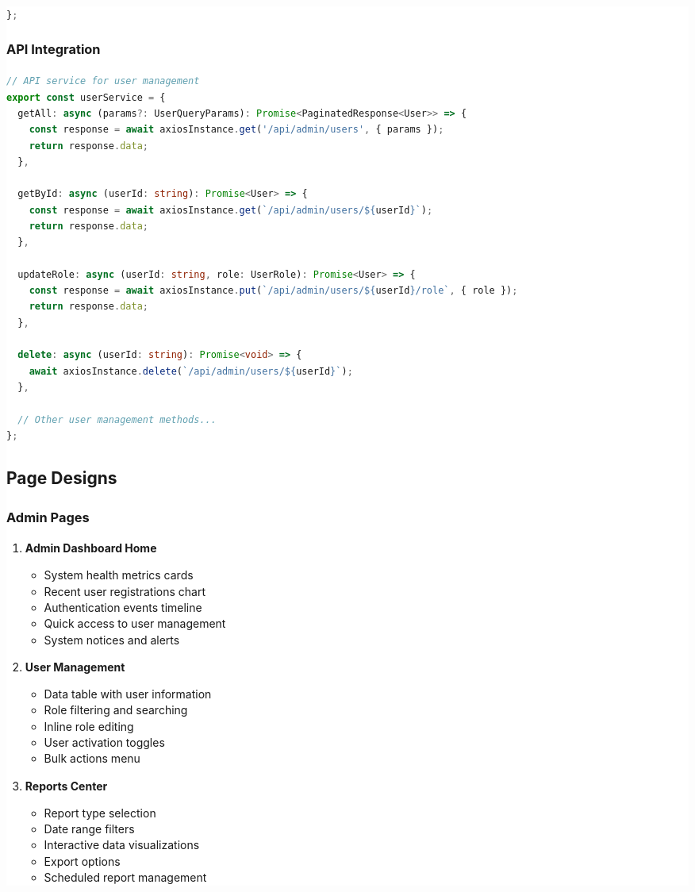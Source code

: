 ```typescript
};
```

### API Integration

```typescript
// API service for user management
export const userService = {
  getAll: async (params?: UserQueryParams): Promise<PaginatedResponse<User>> => {
    const response = await axiosInstance.get('/api/admin/users', { params });
    return response.data;
  },
  
  getById: async (userId: string): Promise<User> => {
    const response = await axiosInstance.get(`/api/admin/users/${userId}`);
    return response.data;
  },
  
  updateRole: async (userId: string, role: UserRole): Promise<User> => {
    const response = await axiosInstance.put(`/api/admin/users/${userId}/role`, { role });
    return response.data;
  },
  
  delete: async (userId: string): Promise<void> => {
    await axiosInstance.delete(`/api/admin/users/${userId}`);
  },
  
  // Other user management methods...
};
```

## Page Designs

### Admin Pages

1. **Admin Dashboard Home**
   - System health metrics cards
   - Recent user registrations chart
   - Authentication events timeline
   - Quick access to user management
   - System notices and alerts

2. **User Management**
   - Data table with user information
   - Role filtering and searching
   - Inline role editing
   - User activation toggles
   - Bulk actions menu

3. **Reports Center**
   - Report type selection
   - Date range filters
   - Interactive data visualizations
   - Export options
   - Scheduled report management
